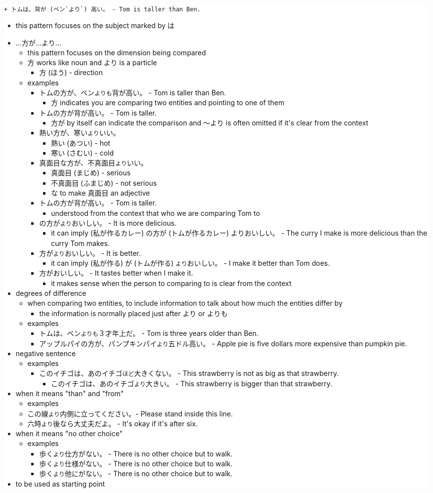     + トムは、背が (ベン`より`) 高い。 - Tom is taller than Ben.
  * this pattern focuses on the subject marked by は
- ...方が...より...
  * this pattern focuses on the dimension being compared
  * 方 works like noun and より is a particle
    + 方 (ほう) - direction
  * examples
    + トムの方が、ベン`よりも`背が高い。 - Tom is taller than Ben.
      + 方 indicates you are comparing two entities and pointing to one of them
    + トムの方が背が高い。 - Tom is taller.
      + 方が by itself can indicate the comparison and 〜より is often omitted
        if it's clear from the context
    + 熱い方が、寒い`より`いい。
      + 熱い (あつい) - hot
      + 寒い (さむい) - cold
    + 真面目な方が、不真面目`より`いい。
      + 真面目 (まじめ) - serious
      + 不真面目 (ふまじめ) - not serious
      + な to make 真面目 an adjective
    + トムの方が背が高い。 - Tom is taller.
      + understood from the context that who we are comparing Tom to
    + の方が`より`おいしい。 - It is more delicious.
      + it can imply (私が作るカレー) の方が (トムが作るカレー) よりおいしい。 - The
        curry I make is more delicious than the curry Tom makes.
    + 方が`より`おいしい。 - It is better.
      + it can imply (私が作る) が (トムが作る) `より`おいしい。 - I make it
        better than Tom does.
    + 方がおいしい。 - It tastes better when I make it.
      + it makes sense when the person to comparing to is clear from the context
- degrees of difference
  * when comparing two entities, to include information to talk about how much
    the entities differ by
    + the information is normally placed just after より or よりも
  * examples
    + トムは、ベン`よりも`３才年上だ。 - Tom is three years older than Ben.
    + アップルパイの方が、パンプキンパイ`より`五ドル高い。 - Apple pie is five
      dollars more expensive than pumpkin pie.
- negative sentence
  * examples
    + このイチゴは、あのイチゴ`ほど`大きくない。 - This strawberry is not as big
      as that strawberry.
      + このイチゴは、あのイチゴ`より`大きい。 - This strawberry is bigger than
        that strawberry.
- when it means "than" and "from"
  * examples
  * この線`より`内側に立ってください。- Please stand inside this line.
  * 六時`より`後なら大丈夫だよ。 - It's okay if it's after six.
- when it means "no other choice"
  * examples
    + 歩く`より`仕方がない。 - There is no other choice but to walk.
    + 歩く`より`仕様がない。 - There is no other choice but to walk.
    + 歩く`より`他にがない。 - There is no other choice but to walk.
- to be used as starting point
